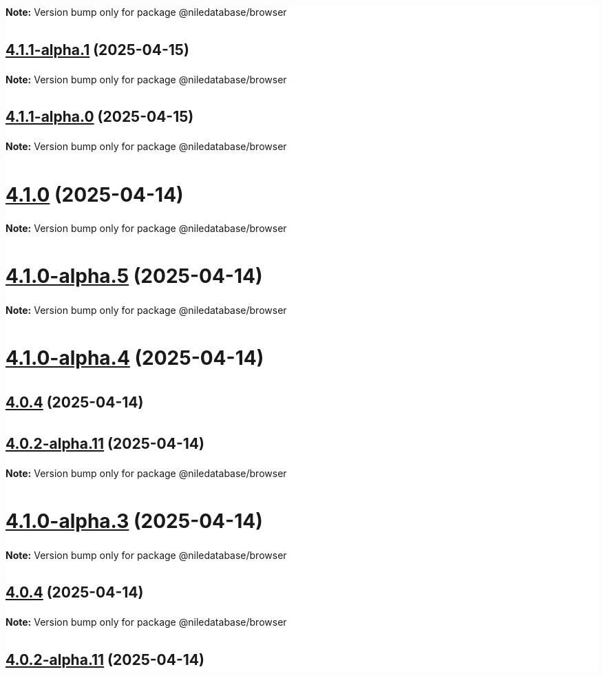 **Note:** Version bump only for package @niledatabase/browser

## [4.1.1-alpha.1](https://github.com/niledatabsae/nile-js/compare/v4.1.1-alpha.0...v4.1.1-alpha.1) (2025-04-15)

**Note:** Version bump only for package @niledatabase/browser

## [4.1.1-alpha.0](https://github.com/niledatabsae/nile-js/compare/v4.1.0...v4.1.1-alpha.0) (2025-04-15)

**Note:** Version bump only for package @niledatabase/browser

# [4.1.0](https://github.com/niledatabsae/nile-js/compare/v4.1.0-alpha.5...v4.1.0) (2025-04-14)

**Note:** Version bump only for package @niledatabase/browser

# [4.1.0-alpha.5](https://github.com/niledatabsae/nile-js/compare/v4.1.0-alpha.4...v4.1.0-alpha.5) (2025-04-14)

**Note:** Version bump only for package @niledatabase/browser

# [4.1.0-alpha.4](https://github.com/niledatabsae/nile-js/compare/v4.1.0-alpha.3...v4.1.0-alpha.4) (2025-04-14)

## [4.0.4](https://github.com/niledatabsae/nile-js/compare/v4.0.2-alpha.11...v4.0.4) (2025-04-14)

## [4.0.2-alpha.11](https://github.com/niledatabsae/nile-js/compare/v4.1.0-alpha.2...v4.0.2-alpha.11) (2025-04-14)

**Note:** Version bump only for package @niledatabase/browser

# [4.1.0-alpha.3](https://github.com/niledatabsae/nile-js/compare/v4.1.0-alpha.2...v4.1.0-alpha.3) (2025-04-14)

**Note:** Version bump only for package @niledatabase/browser

## [4.0.4](https://github.com/niledatabsae/nile-js/compare/v4.0.2-alpha.11...v4.0.4) (2025-04-14)

**Note:** Version bump only for package @niledatabase/browser

## [4.0.2-alpha.11](https://github.com/niledatabsae/nile-js/compare/v4.1.0-alpha.2...v4.0.2-alpha.11) (2025-04-14)
